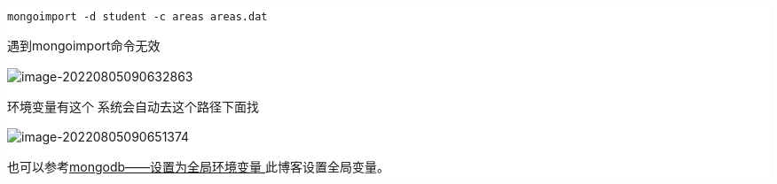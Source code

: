```
mongoimport -d student -c areas areas.dat
```


遇到mongoimport命令无效

![image-20220805090632863](https://blog-picgo-typora.oss-cn-hangzhou.aliyuncs.com/image-20220805090632863.png)

环境变量有这个 系统会自动去这个路径下面找

![image-20220805090651374](https://blog-picgo-typora.oss-cn-hangzhou.aliyuncs.com/image-20220805090651374.png)

也可以参考[mongodb——设置为全局环境变量
](https://blog.csdn.net/YUHUI01/article/details/80862425)此博客设置全局变量。

